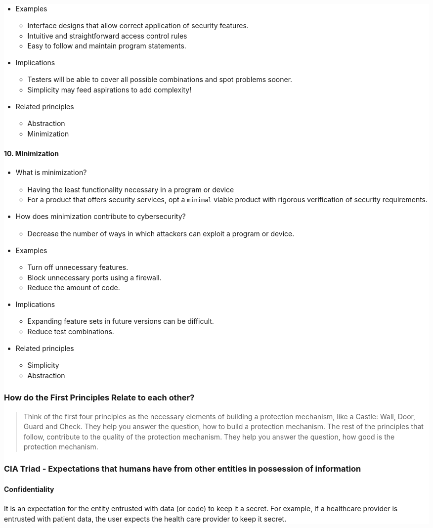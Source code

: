 
- Examples
  - Interface designs that allow correct application of security features.
  - Intuitive and straightforward access control rules
  - Easy to follow and maintain program statements.


- Implications
  - Testers will be able to cover all possible combinations and spot problems sooner.
  - Simplicity may feed aspirations to add complexity!


- Related principles
  - Abstraction
  - Minimization


#### 10. Minimization

- What is minimization?
  - Having the least functionality necessary in a program or device
  - For a product that offers security services, opt a `minimal` viable product with rigorous verification of security requirements.


- How does minimization contribute to cybersecurity?
  - Decrease the number of ways in which attackers can exploit a program or device.


- Examples
  - Turn off unnecessary features.
  - Block unnecessary ports using a firewall.
  - Reduce the amount of code.


- Implications
  - Expanding feature sets in future versions can be difficult.
  - Reduce test combinations.


- Related principles
  - Simplicity
  - Abstraction


### How do the First Principles Relate to each other?
> Think of the first four principles as the necessary elements of building a protection mechanism, like a Castle: Wall, Door, Guard and Check. They help you answer the question, how to build a protection mechanism.
The rest of the principles that follow, contribute to the quality of the protection mechanism. They help you answer the question, how good is the protection mechanism.

### CIA Triad - Expectations that humans have from other entities in possession of information

#### Confidentiality
It is an expectation for the entity entrusted with data (or code) to keep it a secret. For example, if a healthcare provider is entrusted with patient data, the user expects the health care provider to keep it secret.
